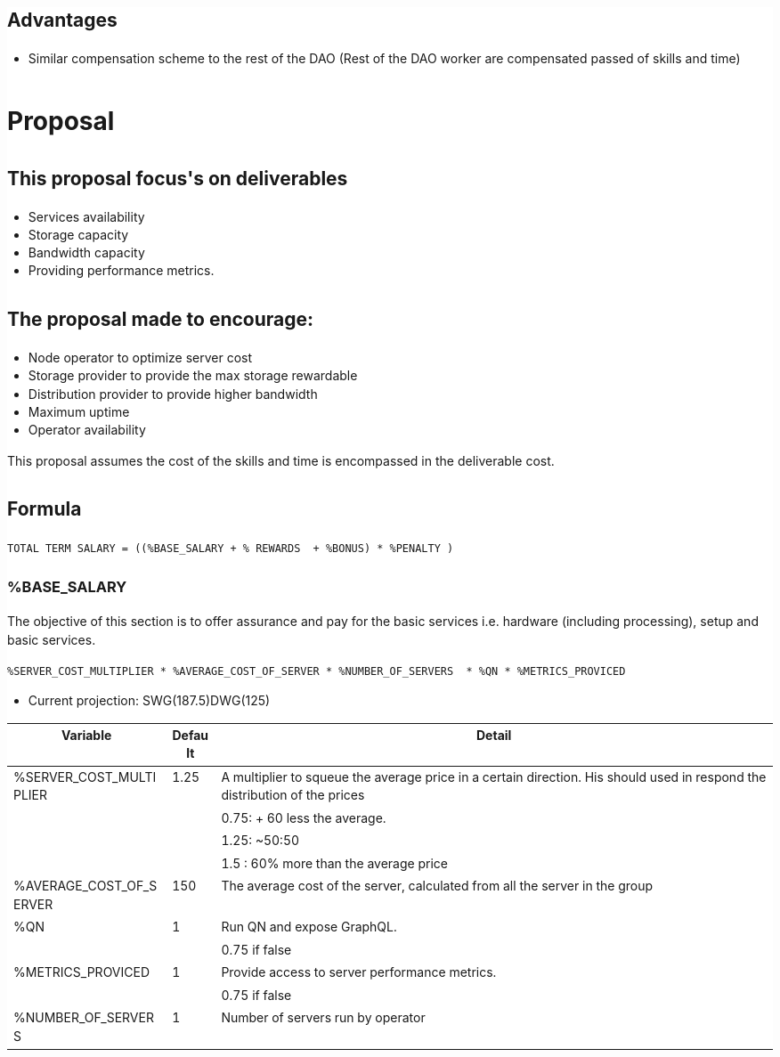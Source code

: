 
## Advantages 
- Similar compensation scheme to the rest of the DAO (Rest of the DAO worker are compensated passed of skills and time)


# Proposal 

## This proposal focus's on deliverables
- Services availability
- Storage capacity
- Bandwidth capacity
- Providing performance metrics.

## The proposal made to encourage:
- Node operator to optimize server cost
- Storage provider to provide the max storage rewardable
- Distribution provider to provide higher bandwidth
- Maximum uptime
- Operator availability


This proposal assumes the cost of the skills and time is encompassed in the deliverable cost. 

## Formula
```
TOTAL TERM SALARY = ((%BASE_SALARY + % REWARDS  + %BONUS) * %PENALTY )
```

### %BASE_SALARY
The objective of this section is to offer assurance and pay for the basic services i.e. hardware (including processing), setup and basic services.

```
%SERVER_COST_MULTIPLIER * %AVERAGE_COST_OF_SERVER * %NUMBER_OF_SERVERS  * %QN * %METRICS_PROVICED 
```

- Current projection: SWG(187.5)DWG(125)

| Variable                | Default | Detail                                                                                                                                   |
| ----------------------- | ------- | ---------------------------------------------------------------------------------------------------------------------------------------- |
| %SERVER_COST_MULTIPLIER | 1.25    | A multiplier to squeue  the average price in a certain direction. His should used in respond the distribution of the prices              |
|                         |         | 0.75:  + 60 less the average.                                                                                                            |
|                         |         | 1.25:  ~50:50                                                                                                                            |
|                         |         | 1.5 : 60% more than the average price                                                                                                    |
| %AVERAGE_COST_OF_SERVER | 150     | The average cost of the server, calculated from all the server in the group                                                              |
| %QN                     | 1       | Run QN and expose GraphQL.                                                                                                               |
|                         |         |  0.75 if false                                                                                                                           |
| %METRICS_PROVICED       | 1       | Provide access to server performance metrics.                                                                                            |
|                         |         |  0.75 if false                                                                                                                           |
| %NUMBER_OF_SERVERS      | 1       | Number of servers run by operator                                                                                                        |
